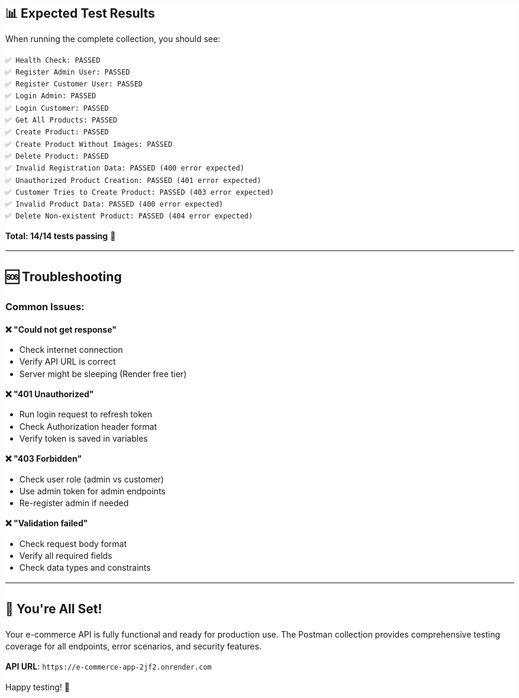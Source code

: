 
## 📊 **Expected Test Results**

When running the complete collection, you should see:

```
✅ Health Check: PASSED
✅ Register Admin User: PASSED
✅ Register Customer User: PASSED
✅ Login Admin: PASSED
✅ Login Customer: PASSED
✅ Get All Products: PASSED
✅ Create Product: PASSED
✅ Create Product Without Images: PASSED
✅ Delete Product: PASSED
✅ Invalid Registration Data: PASSED (400 error expected)
✅ Unauthorized Product Creation: PASSED (401 error expected)
✅ Customer Tries to Create Product: PASSED (403 error expected)
✅ Invalid Product Data: PASSED (400 error expected)
✅ Delete Non-existent Product: PASSED (404 error expected)
```

**Total: 14/14 tests passing** 🎉

---

## 🆘 **Troubleshooting**

### **Common Issues**:

**❌ "Could not get response"**

- Check internet connection
- Verify API URL is correct
- Server might be sleeping (Render free tier)

**❌ "401 Unauthorized"**

- Run login request to refresh token
- Check Authorization header format
- Verify token is saved in variables

**❌ "403 Forbidden"**

- Check user role (admin vs customer)
- Use admin token for admin endpoints
- Re-register admin if needed

**❌ "Validation failed"**

- Check request body format
- Verify all required fields
- Check data types and constraints

---

## 🎉 **You're All Set!**

Your e-commerce API is fully functional and ready for production use. The Postman collection provides comprehensive testing coverage for all endpoints, error scenarios, and security features.

**API URL**: `https://e-commerce-app-2jf2.onrender.com`

Happy testing! 🚀
